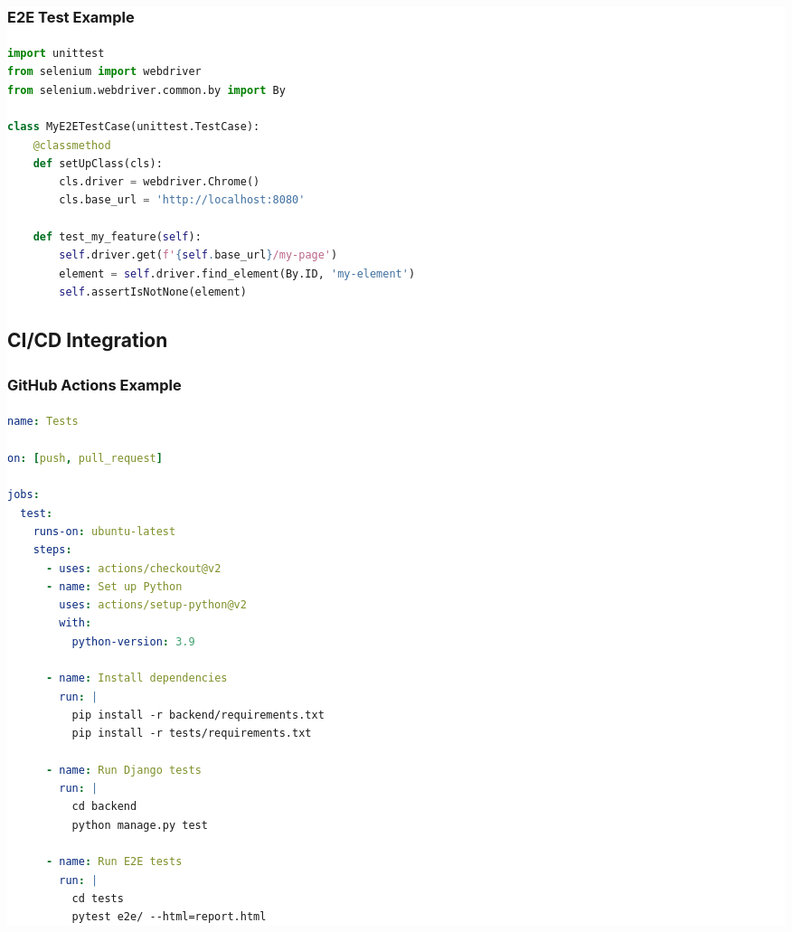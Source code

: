 ### E2E Test Example

```python
import unittest
from selenium import webdriver
from selenium.webdriver.common.by import By

class MyE2ETestCase(unittest.TestCase):
    @classmethod
    def setUpClass(cls):
        cls.driver = webdriver.Chrome()
        cls.base_url = 'http://localhost:8080'
    
    def test_my_feature(self):
        self.driver.get(f'{self.base_url}/my-page')
        element = self.driver.find_element(By.ID, 'my-element')
        self.assertIsNotNone(element)
```

## CI/CD Integration

### GitHub Actions Example

```yaml
name: Tests

on: [push, pull_request]

jobs:
  test:
    runs-on: ubuntu-latest
    steps:
      - uses: actions/checkout@v2
      - name: Set up Python
        uses: actions/setup-python@v2
        with:
          python-version: 3.9
      
      - name: Install dependencies
        run: |
          pip install -r backend/requirements.txt
          pip install -r tests/requirements.txt
      
      - name: Run Django tests
        run: |
          cd backend
          python manage.py test
      
      - name: Run E2E tests
        run: |
          cd tests
          pytest e2e/ --html=report.html
```

